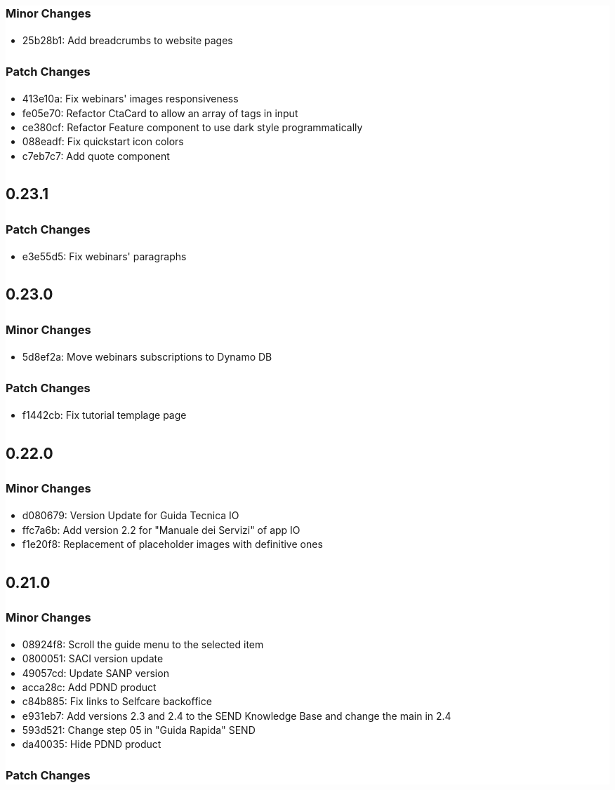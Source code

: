 ### Minor Changes

- 25b28b1: Add breadcrumbs to website pages

### Patch Changes

- 413e10a: Fix webinars' images responsiveness
- fe05e70: Refactor CtaCard to allow an array of tags in input
- ce380cf: Refactor Feature component to use dark style programmatically
- 088eadf: Fix quickstart icon colors
- c7eb7c7: Add quote component

## 0.23.1

### Patch Changes

- e3e55d5: Fix webinars' paragraphs

## 0.23.0

### Minor Changes

- 5d8ef2a: Move webinars subscriptions to Dynamo DB

### Patch Changes

- f1442cb: Fix tutorial templage page

## 0.22.0

### Minor Changes

- d080679: Version Update for Guida Tecnica IO
- ffc7a6b: Add version 2.2 for "Manuale dei Servizi" of app IO
- f1e20f8: Replacement of placeholder images with definitive ones

## 0.21.0

### Minor Changes

- 08924f8: Scroll the guide menu to the selected item
- 0800051: SACI version update
- 49057cd: Update SANP version
- acca28c: Add PDND product
- c84b885: Fix links to Selfcare backoffice
- e931eb7: Add versions 2.3 and 2.4 to the SEND Knowledge Base and change the main in 2.4
- 593d521: Change step 05 in "Guida Rapida" SEND
- da40035: Hide PDND product

### Patch Changes

